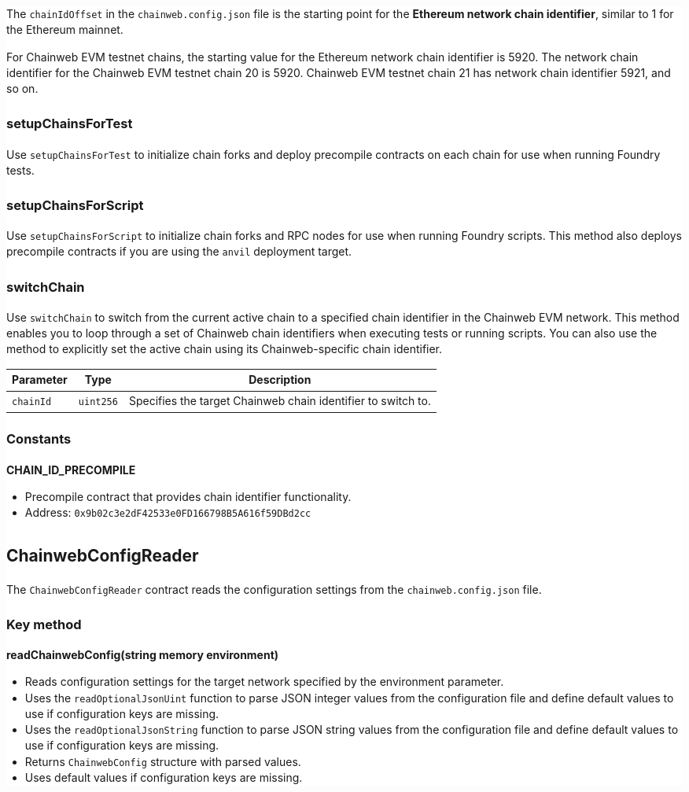 The `chainIdOffset` in the `chainweb.config.json` file is the starting point for the **Ethereum network chain identifier**, similar to 1 for the Ethereum mainnet. 

For Chainweb EVM testnet chains, the starting value for the Ethereum network chain identifier is 5920.
The network chain identifier for the Chainweb EVM testnet chain 20 is 5920. 
Chainweb EVM testnet chain 21 has network chain identifier 5921, and so on.

### setupChainsForTest

Use `setupChainsForTest` to initialize chain forks and deploy precompile contracts on each chain for use when running Foundry tests.

### setupChainsForScript

Use `setupChainsForScript` to initialize chain forks and RPC nodes for use when running Foundry scripts.
This method also deploys precompile contracts if you are using the `anvil` deployment target.

### switchChain

Use `switchChain` to switch from the current active chain to a specified chain identifier in the Chainweb EVM network.
This method enables you to loop through a set of Chainweb chain identifiers when executing tests or running scripts.
You can also use the method to explicitly set the active chain using its Chainweb-specific chain identifier.

| Parameter | Type      | Description                               |
| --------- | --------- | ----------------------------------------- |
| `chainId` | `uint256` | Specifies the target Chainweb chain identifier to switch to. |

### Constants

**CHAIN_ID_PRECOMPILE**
- Precompile contract that provides chain identifier functionality.
- Address: `0x9b02c3e2dF42533e0FD166798B5A616f59DBd2cc`

## ChainwebConfigReader

The `ChainwebConfigReader` contract reads the configuration settings from the `chainweb.config.json` file.

### Key method

**readChainwebConfig(string memory environment)**

- Reads configuration settings for the target network specified by the environment parameter.
- Uses the `readOptionalJsonUint` function to parse JSON integer values from the configuration file and define default values to use if configuration keys are missing.
- Uses the `readOptionalJsonString` function to parse JSON string values from the configuration file and define default values to use if configuration keys are missing.
- Returns `ChainwebConfig` structure with parsed values.
- Uses default values if configuration keys are missing.
